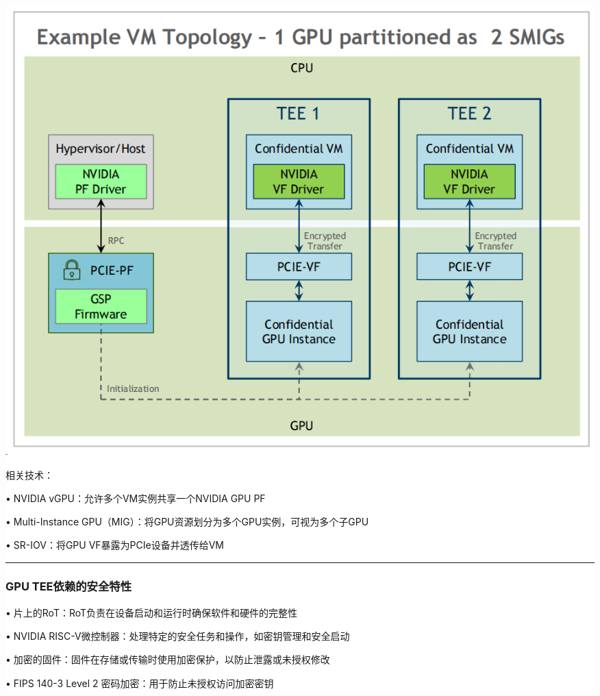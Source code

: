 ![image](/image/6.png)

相关技术：

• NVIDIA vGPU：允许多个VM实例共享⼀个NVIDIA GPU PF

• Multi-Instance GPU（MIG）：将GPU资源划分为多个GPU实例，可视为多个⼦GPU

• SR-IOV：将GPU VF暴露为PCIe设备并透传给VM

---
### GPU TEE依赖的安全特性

• 片上的RoT：RoT负责在设备启动和运行时确保软件和硬件的完整性

• NVIDIA RISC-V微控制器：处理特定的安全任务和操作，如密钥管理和安全启动

• 加密的固件：固件在存储或传输时使用加密保护，以防止泄露或未授权修改

• FIPS 140-3 Level 2 密码加密：用于防止未授权访问加密密钥
